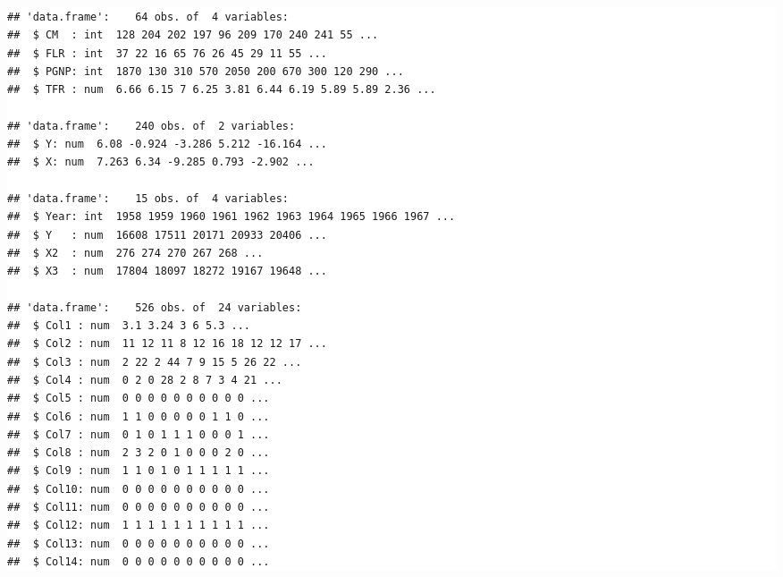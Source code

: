     ## 'data.frame':    64 obs. of  4 variables:
    ##  $ CM  : int  128 204 202 197 96 209 170 240 241 55 ...
    ##  $ FLR : int  37 22 16 65 76 26 45 29 11 55 ...
    ##  $ PGNP: int  1870 130 310 570 2050 200 670 300 120 290 ...
    ##  $ TFR : num  6.66 6.15 7 6.25 3.81 6.44 6.19 5.89 5.89 2.36 ...

    ## 'data.frame':    240 obs. of  2 variables:
    ##  $ Y: num  6.08 -0.924 -3.286 5.212 -16.164 ...
    ##  $ X: num  7.263 6.34 -9.285 0.793 -2.902 ...

    ## 'data.frame':    15 obs. of  4 variables:
    ##  $ Year: int  1958 1959 1960 1961 1962 1963 1964 1965 1966 1967 ...
    ##  $ Y   : num  16608 17511 20171 20933 20406 ...
    ##  $ X2  : num  276 274 270 267 268 ...
    ##  $ X3  : num  17804 18097 18272 19167 19648 ...

    ## 'data.frame':    526 obs. of  24 variables:
    ##  $ Col1 : num  3.1 3.24 3 6 5.3 ...
    ##  $ Col2 : num  11 12 11 8 12 16 18 12 12 17 ...
    ##  $ Col3 : num  2 22 2 44 7 9 15 5 26 22 ...
    ##  $ Col4 : num  0 2 0 28 2 8 7 3 4 21 ...
    ##  $ Col5 : num  0 0 0 0 0 0 0 0 0 0 ...
    ##  $ Col6 : num  1 1 0 0 0 0 0 1 1 0 ...
    ##  $ Col7 : num  0 1 0 1 1 1 0 0 0 1 ...
    ##  $ Col8 : num  2 3 2 0 1 0 0 0 2 0 ...
    ##  $ Col9 : num  1 1 0 1 0 1 1 1 1 1 ...
    ##  $ Col10: num  0 0 0 0 0 0 0 0 0 0 ...
    ##  $ Col11: num  0 0 0 0 0 0 0 0 0 0 ...
    ##  $ Col12: num  1 1 1 1 1 1 1 1 1 1 ...
    ##  $ Col13: num  0 0 0 0 0 0 0 0 0 0 ...
    ##  $ Col14: num  0 0 0 0 0 0 0 0 0 0 ...